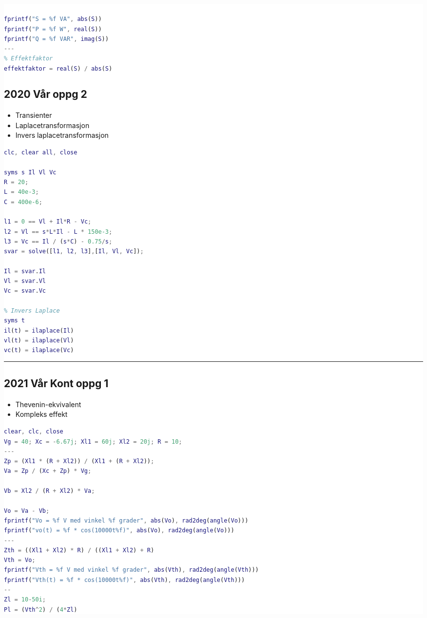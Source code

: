 ```MATLAB

fprintf("S = %f VA", abs(S))
fprintf("P = %f W", real(S))
fprintf("Q = %f VAR", imag(S))
---
% Effektfaktor
effektfaktor = real(S) / abs(S)

```
## 2020 Vår oppg 2
- Transienter
- Laplacetransformasjon
- Invers laplacetransformasjon
```MATLAB
clc, clear all, close

syms s Il Vl Vc
R = 20;
L = 40e-3;
C = 400e-6;

l1 = 0 == Vl + Il*R - Vc;
l2 = Vl == s*L*Il - L * 150e-3;
l3 = Vc == Il / (s*C) - 0.75/s;
svar = solve([l1, l2, l3],[Il, Vl, Vc]);

Il = svar.Il
Vl = svar.Vl
Vc = svar.Vc

% Invers Laplace
syms t
il(t) = ilaplace(Il)
vl(t) = ilaplace(Vl)
vc(t) = ilaplace(Vc)
```


---
## 2021 Vår Kont oppg 1
- Thevenin-ekvivalent
- Kompleks effekt
```MATLAB
clear, clc, close
Vg = 40; Xc = -6.67j; Xl1 = 60j; Xl2 = 20j; R = 10;
---
Zp = (Xl1 * (R + Xl2)) / (Xl1 + (R + Xl2));
Va = Zp / (Xc + Zp) * Vg;

Vb = Xl2 / (R + Xl2) * Va;

Vo = Va - Vb;
fprintf("Vo = %f V med vinkel %f grader", abs(Vo), rad2deg(angle(Vo)))
fprintf("vo(t) = %f * cos(10000t%f)", abs(Vo), rad2deg(angle(Vo)))
---
Zth = ((Xl1 + Xl2) * R) / ((Xl1 + Xl2) + R)
Vth = Vo;
fprintf("Vth = %f V med vinkel %f grader", abs(Vth), rad2deg(angle(Vth)))
fprintf("Vth(t) = %f * cos(10000t%f)", abs(Vth), rad2deg(angle(Vth)))
--
Zl = 10-50i;
Pl = (Vth^2) / (4*Zl)
```